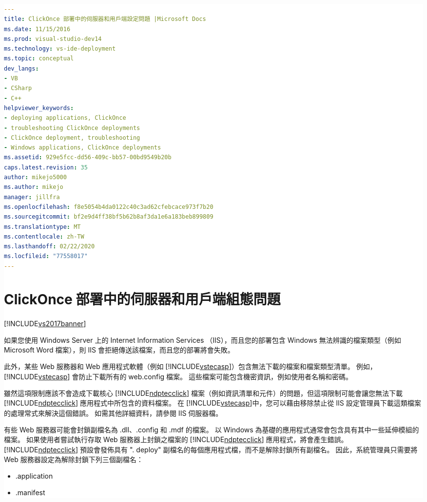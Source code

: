 ```yaml
---
title: ClickOnce 部署中的伺服器和用戶端設定問題 |Microsoft Docs
ms.date: 11/15/2016
ms.prod: visual-studio-dev14
ms.technology: vs-ide-deployment
ms.topic: conceptual
dev_langs:
- VB
- CSharp
- C++
helpviewer_keywords:
- deploying applications, ClickOnce
- troubleshooting ClickOnce deployments
- ClickOnce deployment, troubleshooting
- Windows applications, ClickOnce deployments
ms.assetid: 929e5fcc-dd56-409c-bb57-00bd9549b20b
caps.latest.revision: 35
author: mikejo5000
ms.author: mikejo
manager: jillfra
ms.openlocfilehash: f8e5054b4da0122c40c3ad62cfebcace973f7b20
ms.sourcegitcommit: bf2e9d4ff38bf5b62b8af3da1e6a183beb899809
ms.translationtype: MT
ms.contentlocale: zh-TW
ms.lasthandoff: 02/22/2020
ms.locfileid: "77558017"
---
```

# <a name="server-and-client-configuration-issues-in-clickonce-deployments"></a>ClickOnce 部署中的伺服器和用戶端組態問題
[!INCLUDE[vs2017banner](../includes/vs2017banner.md)]

如果您使用 Windows Server 上的 Internet Information Services （IIS），而且您的部署包含 Windows 無法辨識的檔案類型（例如 Microsoft Word 檔案），則 IIS 會拒絕傳送該檔案，而且您的部署將會失敗。  
  
 此外，某些 Web 服務器和 Web 應用程式軟體（例如 [!INCLUDE[vstecasp](../includes/vstecasp-md.md)]）包含無法下載的檔案和檔案類型清單。 例如，[!INCLUDE[vstecasp](../includes/vstecasp-md.md)] 會防止下載所有的 web.config 檔案。 這些檔案可能包含機密資訊，例如使用者名稱和密碼。  
  
 雖然這項限制應該不會造成下載核心 [!INCLUDE[ndptecclick](../includes/ndptecclick-md.md)] 檔案（例如資訊清單和元件）的問題，但這項限制可能會讓您無法下載 [!INCLUDE[ndptecclick](../includes/ndptecclick-md.md)] 應用程式中所包含的資料檔案。 在 [!INCLUDE[vstecasp](../includes/vstecasp-md.md)]中，您可以藉由移除禁止從 IIS 設定管理員下載這類檔案的處理常式來解決這個錯誤。 如需其他詳細資料，請參閱 IIS 伺服器檔。  
  
 有些 Web 服務器可能會封鎖副檔名為 .dll、.config 和 .mdf 的檔案。 以 Windows 為基礎的應用程式通常會包含具有其中一些延伸模組的檔案。 如果使用者嘗試執行存取 Web 服務器上封鎖之檔案的 [!INCLUDE[ndptecclick](../includes/ndptecclick-md.md)] 應用程式，將會產生錯誤。 [!INCLUDE[ndptecclick](../includes/ndptecclick-md.md)] 預設會發佈具有 ". deploy" 副檔名的每個應用程式檔，而不是解除封鎖所有副檔名。 因此，系統管理員只需要將 Web 服務器設定為解除封鎖下列三個副檔名：  
  
- .application  
  
- .manifest  
  